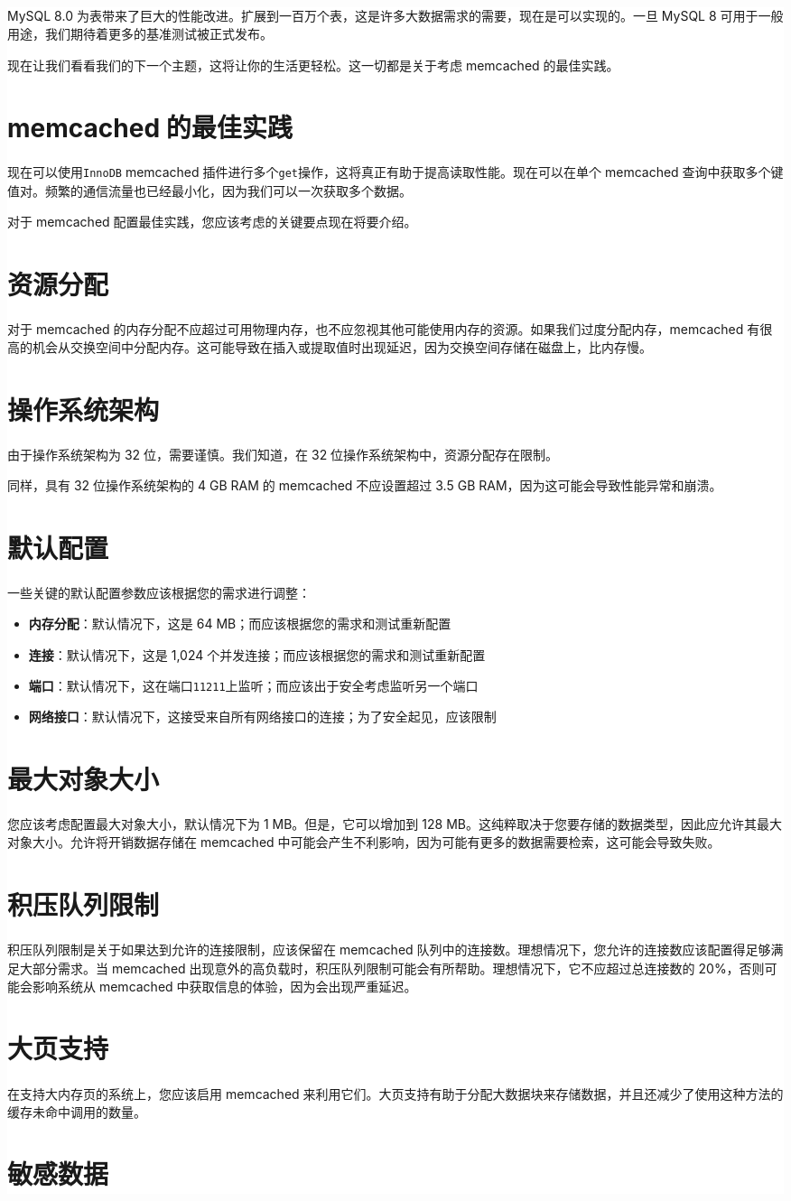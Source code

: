MySQL 8.0 为表带来了巨大的性能改进。扩展到一百万个表，这是许多大数据需求的需要，现在是可以实现的。一旦 MySQL 8 可用于一般用途，我们期待着更多的基准测试被正式发布。

现在让我们看看我们的下一个主题，这将让你的生活更轻松。这一切都是关于考虑 memcached 的最佳实践。

# memcached 的最佳实践

现在可以使用`InnoDB` memcached 插件进行多个`get`操作，这将真正有助于提高读取性能。现在可以在单个 memcached 查询中获取多个键值对。频繁的通信流量也已经最小化，因为我们可以一次获取多个数据。

对于 memcached 配置最佳实践，您应该考虑的关键要点现在将要介绍。

# 资源分配

对于 memcached 的内存分配不应超过可用物理内存，也不应忽视其他可能使用内存的资源。如果我们过度分配内存，memcached 有很高的机会从交换空间中分配内存。这可能导致在插入或提取值时出现延迟，因为交换空间存储在磁盘上，比内存慢。

# 操作系统架构

由于操作系统架构为 32 位，需要谨慎。我们知道，在 32 位操作系统架构中，资源分配存在限制。

同样，具有 32 位操作系统架构的 4 GB RAM 的 memcached 不应设置超过 3.5 GB RAM，因为这可能会导致性能异常和崩溃。

# 默认配置

一些关键的默认配置参数应该根据您的需求进行调整：

+   **内存分配**：默认情况下，这是 64 MB；而应该根据您的需求和测试重新配置

+   **连接**：默认情况下，这是 1,024 个并发连接；而应该根据您的需求和测试重新配置

+   **端口**：默认情况下，这在端口`11211`上监听；而应该出于安全考虑监听另一个端口

+   **网络接口**：默认情况下，这接受来自所有网络接口的连接；为了安全起见，应该限制

# 最大对象大小

您应该考虑配置最大对象大小，默认情况下为 1 MB。但是，它可以增加到 128 MB。这纯粹取决于您要存储的数据类型，因此应允许其最大对象大小。允许将开销数据存储在 memcached 中可能会产生不利影响，因为可能有更多的数据需要检索，这可能会导致失败。

# 积压队列限制

积压队列限制是关于如果达到允许的连接限制，应该保留在 memcached 队列中的连接数。理想情况下，您允许的连接数应该配置得足够满足大部分需求。当 memcached 出现意外的高负载时，积压队列限制可能会有所帮助。理想情况下，它不应超过总连接数的 20%，否则可能会影响系统从 memcached 中获取信息的体验，因为会出现严重延迟。

# 大页支持

在支持大内存页的系统上，您应该启用 memcached 来利用它们。大页支持有助于分配大数据块来存储数据，并且还减少了使用这种方法的缓存未命中调用的数量。

# 敏感数据
